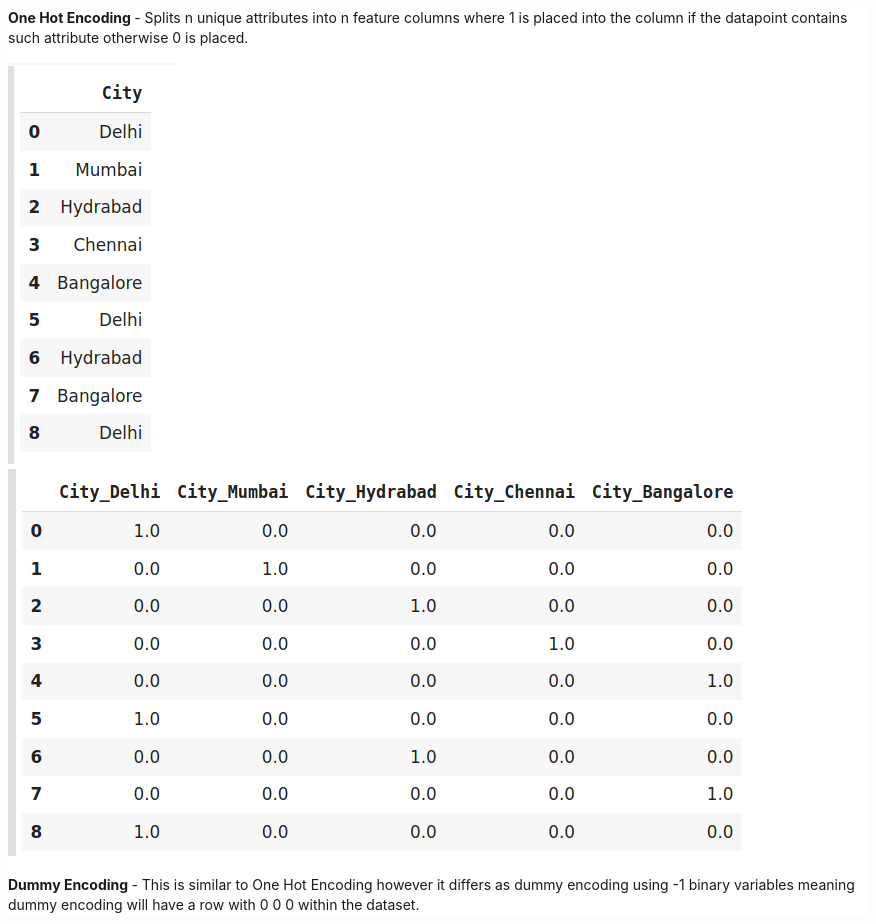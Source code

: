<b> One Hot Encoding </b> - Splits n unique attributes into n feature columns where 1 is placed into the column if the datapoint contains such attribute otherwise 0 is placed. 
<br>

![One Hot Encoding Org](images/onehot-encoding-org.png)
![One Hot Encoding Output](images/onehot-encoding-encode.png)

<b> Dummy Encoding </b> - This is similar to One Hot Encoding however it differs as dummy encoding using -1 binary variables meaning dummy encoding will have a row with 0 0 0 within the dataset.
<br>

